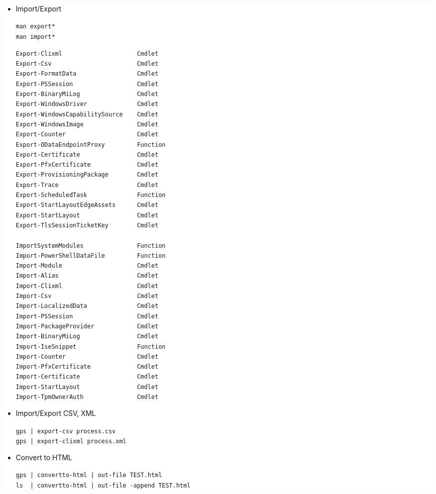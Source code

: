 - Import/Export
    ```
    man export*
    man import*
    ```
    ```
    Export-Clixml                     Cmdlet
    Export-Csv                        Cmdlet
    Export-FormatData                 Cmdlet
    Export-PSSession                  Cmdlet
    Export-BinaryMiLog                Cmdlet
    Export-WindowsDriver              Cmdlet
    Export-WindowsCapabilitySource    Cmdlet
    Export-WindowsImage               Cmdlet
    Export-Counter                    Cmdlet
    Export-ODataEndpointProxy         Function
    Export-Certificate                Cmdlet
    Export-PfxCertificate             Cmdlet
    Export-ProvisioningPackage        Cmdlet
    Export-Trace                      Cmdlet
    Export-ScheduledTask              Function
    Export-StartLayoutEdgeAssets      Cmdlet
    Export-StartLayout                Cmdlet
    Export-TlsSessionTicketKey        Cmdlet

    ImportSystemModules               Function
    Import-PowerShellDataFile         Function
    Import-Module                     Cmdlet
    Import-Alias                      Cmdlet
    Import-Clixml                     Cmdlet
    Import-Csv                        Cmdlet
    Import-LocalizedData              Cmdlet
    Import-PSSession                  Cmdlet
    Import-PackageProvider            Cmdlet
    Import-BinaryMiLog                Cmdlet
    Import-IseSnippet                 Function
    Import-Counter                    Cmdlet
    Import-PfxCertificate             Cmdlet
    Import-Certificate                Cmdlet
    Import-StartLayout                Cmdlet
    Import-TpmOwnerAuth               Cmdlet
    ```

- Import/Export CSV, XML
    ```
    gps | export-csv process.csv
    gps | export-clixml process.xml
    ```

- Convert to HTML
    ```
    gps | convertto-html | out-file TEST.html
    ls  | convertto-html | out-file -append TEST.html
    ```
